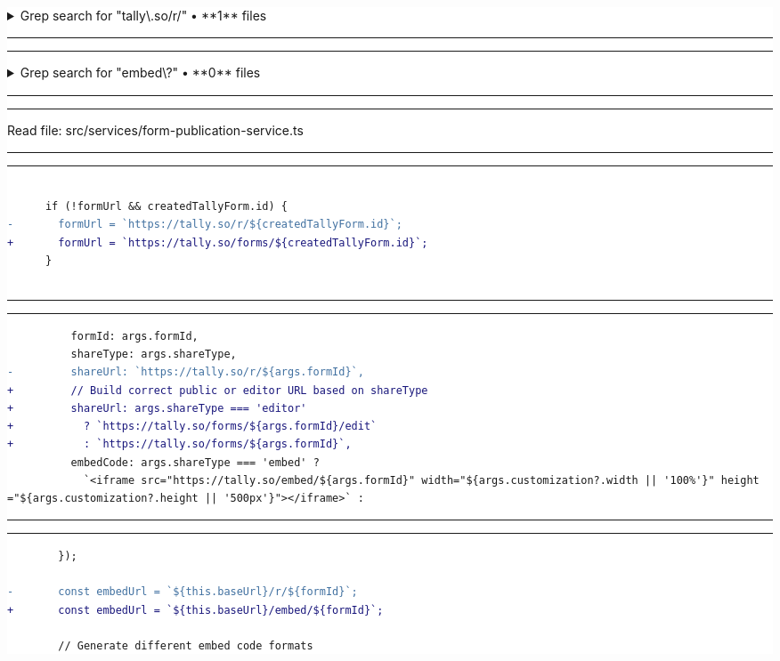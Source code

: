 <details><summary>Grep search for "tally\.so/r/" • **1** files</summary></details>

---



---

<details><summary>Grep search for "embed\?" • **0** files</summary></details>

---



---

Read file: src/services/form-publication-service.ts

---



---

```diff
  
      if (!formUrl && createdTallyForm.id) {
-       formUrl = `https://tally.so/r/${createdTallyForm.id}`;
+       formUrl = `https://tally.so/forms/${createdTallyForm.id}`;
      }
  
```

---



---

```diff
          formId: args.formId,
          shareType: args.shareType,
-         shareUrl: `https://tally.so/r/${args.formId}`,
+         // Build correct public or editor URL based on shareType
+         shareUrl: args.shareType === 'editor'
+           ? `https://tally.so/forms/${args.formId}/edit`
+           : `https://tally.so/forms/${args.formId}`,
          embedCode: args.shareType === 'embed' ? 
            `<iframe src="https://tally.so/embed/${args.formId}" width="${args.customization?.width || '100%'}" height="${args.customization?.height || '500px'}"></iframe>` : 
```

---



---

```diff
        });
  
-       const embedUrl = `${this.baseUrl}/r/${formId}`;
+       const embedUrl = `${this.baseUrl}/embed/${formId}`;
        
        // Generate different embed code formats
```
